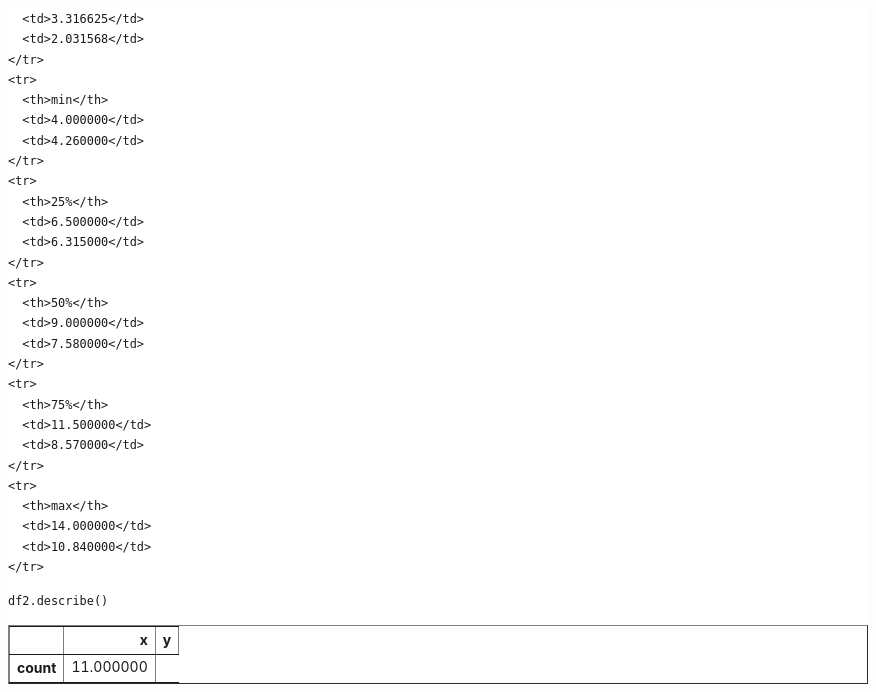       <td>3.316625</td>
      <td>2.031568</td>
    </tr>
    <tr>
      <th>min</th>
      <td>4.000000</td>
      <td>4.260000</td>
    </tr>
    <tr>
      <th>25%</th>
      <td>6.500000</td>
      <td>6.315000</td>
    </tr>
    <tr>
      <th>50%</th>
      <td>9.000000</td>
      <td>7.580000</td>
    </tr>
    <tr>
      <th>75%</th>
      <td>11.500000</td>
      <td>8.570000</td>
    </tr>
    <tr>
      <th>max</th>
      <td>14.000000</td>
      <td>10.840000</td>
    </tr>
  </tbody>
</table>
</div>




```python
df2.describe()
```




<div>
<style scoped>
    .dataframe tbody tr th:only-of-type {
        vertical-align: middle;
    }

    .dataframe tbody tr th {
        vertical-align: top;
    }

    .dataframe thead th {
        text-align: right;
    }
</style>
<table border="1" class="dataframe">
  <thead>
    <tr style="text-align: right;">
      <th></th>
      <th>x</th>
      <th>y</th>
    </tr>
  </thead>
  <tbody>
    <tr>
      <th>count</th>
      <td>11.000000</td>